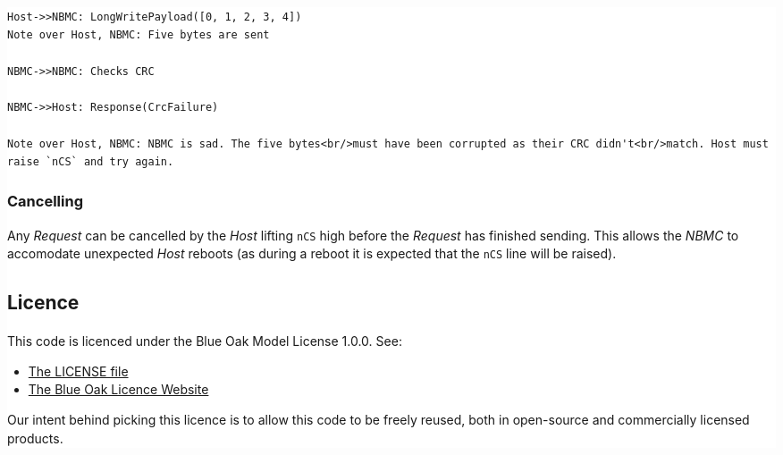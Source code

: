 ```mermaid
Host->>NBMC: LongWritePayload([0, 1, 2, 3, 4])
Note over Host, NBMC: Five bytes are sent

NBMC->>NBMC: Checks CRC

NBMC->>Host: Response(CrcFailure)

Note over Host, NBMC: NBMC is sad. The five bytes<br/>must have been corrupted as their CRC didn't<br/>match. Host must raise `nCS` and try again.
```

### Cancelling

Any *Request* can be cancelled by the *Host* lifting `nCS` high before the
*Request* has finished sending. This allows the *NBMC* to accomodate unexpected
*Host* reboots (as during a reboot it is expected that the `nCS` line will be
raised).

## Licence

This code is licenced under the Blue Oak Model License 1.0.0. See:

* [The LICENSE file](./LICENSE)
* [The Blue Oak Licence Website](https://blueoakcouncil.org/license/1.0.0)

Our intent behind picking this licence is to allow this code to be freely
reused, both in open-source and commercially licensed products.
